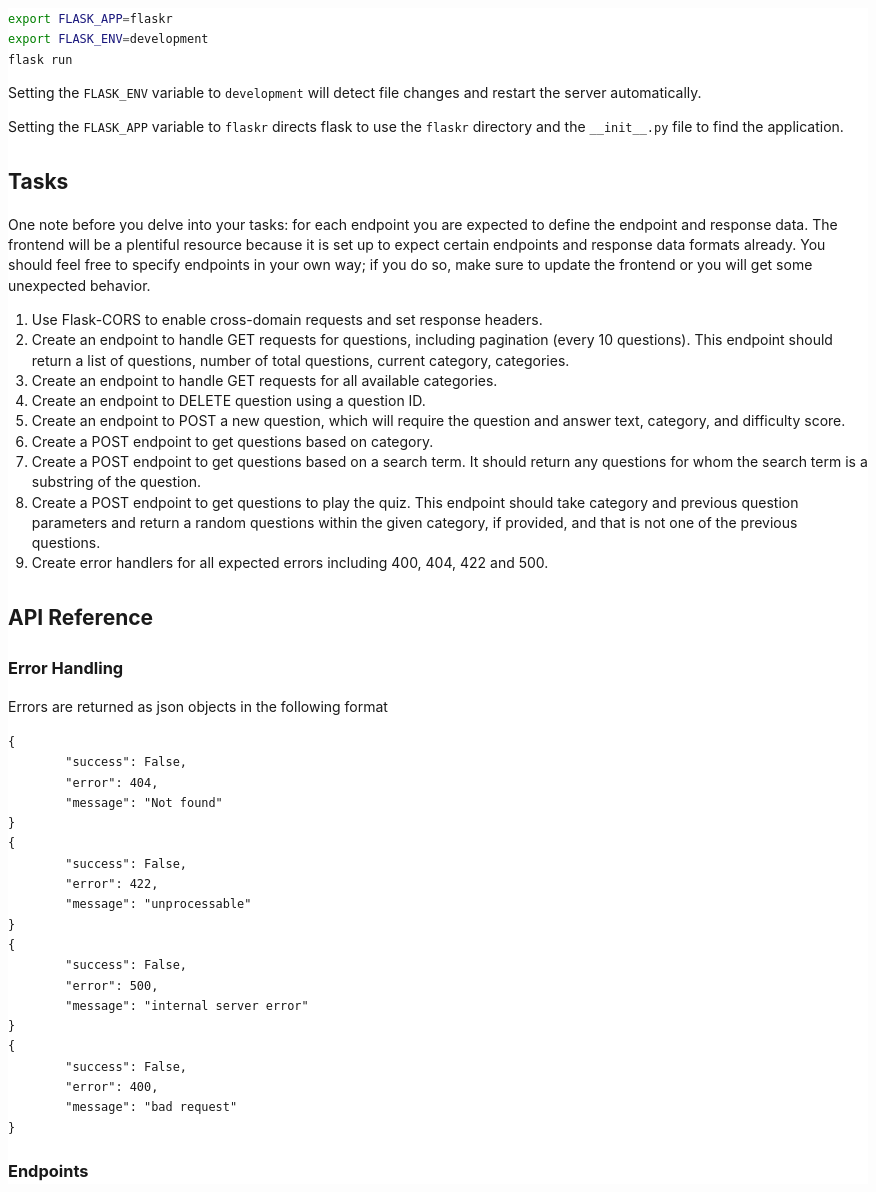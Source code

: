 ```bash
export FLASK_APP=flaskr
export FLASK_ENV=development
flask run
```

Setting the `FLASK_ENV` variable to `development` will detect file changes and restart the server automatically.

Setting the `FLASK_APP` variable to `flaskr` directs flask to use the `flaskr` directory and the `__init__.py` file to find the application. 

## Tasks

One note before you delve into your tasks: for each endpoint you are expected to define the endpoint and response data. The frontend will be a plentiful resource because it is set up to expect certain endpoints and response data formats already. You should feel free to specify endpoints in your own way; if you do so, make sure to update the frontend or you will get some unexpected behavior. 

1. Use Flask-CORS to enable cross-domain requests and set response headers. 
2. Create an endpoint to handle GET requests for questions, including pagination (every 10 questions). This endpoint should return a list of questions, number of total questions, current category, categories. 
3. Create an endpoint to handle GET requests for all available categories. 
4. Create an endpoint to DELETE question using a question ID. 
5. Create an endpoint to POST a new question, which will require the question and answer text, category, and difficulty score. 
6. Create a POST endpoint to get questions based on category. 
7. Create a POST endpoint to get questions based on a search term. It should return any questions for whom the search term is a substring of the question. 
8. Create a POST endpoint to get questions to play the quiz. This endpoint should take category and previous question parameters and return a random questions within the given category, if provided, and that is not one of the previous questions. 
9. Create error handlers for all expected errors including 400, 404, 422 and 500. 

## API Reference
### Error Handling
Errors are returned as json objects in the following format
```
{
        "success": False, 
        "error": 404,
        "message": "Not found"
}
{
        "success": False, 
        "error": 422,
        "message": "unprocessable"
}
{
        "success": False, 
        "error": 500,
        "message": "internal server error"
}
{
        "success": False, 
        "error": 400,
        "message": "bad request"
}
```
### Endpoints
